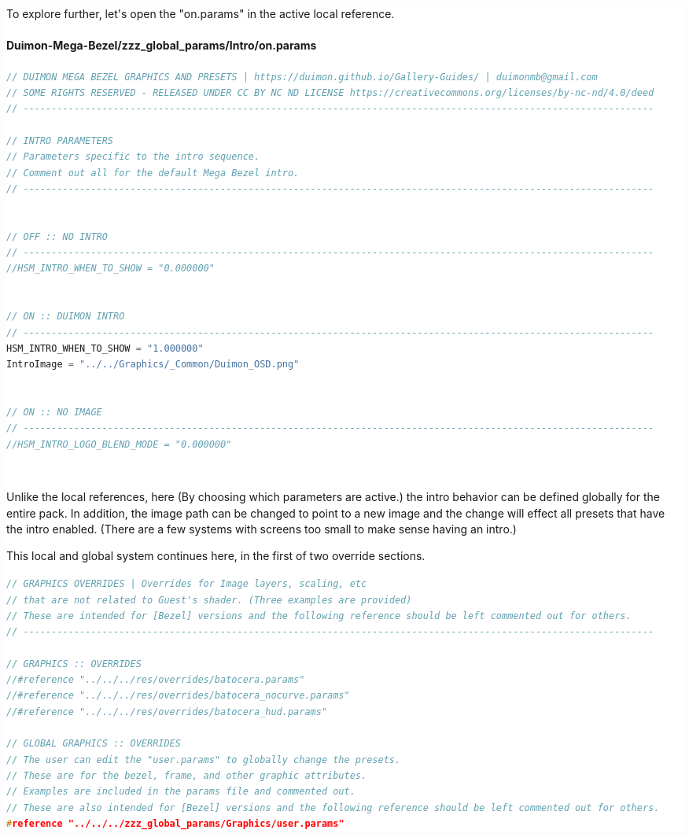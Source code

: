 To explore further, let's open the "on.params" in the active local reference.

#### Duimon-Mega-Bezel/zzz_global_params/Intro/on.params

```cpp
// DUIMON MEGA BEZEL GRAPHICS AND PRESETS | https://duimon.github.io/Gallery-Guides/ | duimonmb@gmail.com
// SOME RIGHTS RESERVED - RELEASED UNDER CC BY NC ND LICENSE https://creativecommons.org/licenses/by-nc-nd/4.0/deed
// ----------------------------------------------------------------------------------------------------------------

// INTRO PARAMETERS
// Parameters specific to the intro sequence.
// Comment out all for the default Mega Bezel intro.
// ----------------------------------------------------------------------------------------------------------------


// OFF :: NO INTRO
// ----------------------------------------------------------------------------------------------------------------
//HSM_INTRO_WHEN_TO_SHOW = "0.000000"


// ON :: DUIMON INTRO
// ----------------------------------------------------------------------------------------------------------------
HSM_INTRO_WHEN_TO_SHOW = "1.000000"
IntroImage = "../../Graphics/_Common/Duimon_OSD.png"


// ON :: NO IMAGE
// ----------------------------------------------------------------------------------------------------------------
//HSM_INTRO_LOGO_BLEND_MODE = "0.000000"
```
<br>

Unlike the local references, here (By choosing which parameters are active.) the intro behavior can be defined globally for the entire pack. In addition, the image path can be changed to point to a new image and the change will effect all presets that have the intro enabled. (There are a few systems with screens too small to make sense having an intro.)

This local and global system continues here, in the first of two override sections.

```cpp
// GRAPHICS OVERRIDES | Overrides for Image layers, scaling, etc 
// that are not related to Guest's shader. (Three examples are provided)
// These are intended for [Bezel] versions and the following reference should be left commented out for others.
// ----------------------------------------------------------------------------------------------------------------

// GRAPHICS :: OVERRIDES
//#reference "../../../res/overrides/batocera.params"
//#reference "../../../res/overrides/batocera_nocurve.params"
//#reference "../../../res/overrides/batocera_hud.params"

// GLOBAL GRAPHICS :: OVERRIDES
// The user can edit the "user.params" to globally change the presets.
// These are for the bezel, frame, and other graphic attributes.
// Examples are included in the params file and commented out.
// These are also intended for [Bezel] versions and the following reference should be left commented out for others.
#reference "../../../zzz_global_params/Graphics/user.params"
```